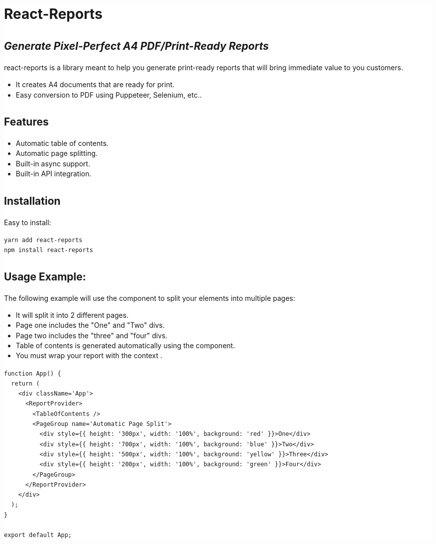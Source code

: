 # React-Reports

## _Generate Pixel-Perfect A4 PDF/Print-Ready Reports_

react-reports is a library meant to help you generate print-ready reports
that will bring immediate value to you customers.

- It creates A4 documents that are ready for print.
- Easy conversion to PDF using Puppeteer, Selenium, etc..

## Features

- Automatic table of contents.
- Automatic page splitting.
- Built-in async support.
- Built-in API integration.

## Installation

Easy to install:

```
yarn add react-reports
npm install react-reports
```

## Usage Example:

The following example will use the <PageGroup/> component to split your elements into multiple pages:

- It will split it into 2 different pages.
- Page one includes the "One" and "Two" divs.
- Page two includes the "three" and "four" divs.
- Table of contents is generated automatically using the <TableOfContents/> component.
- You must wrap your report with the context <ReportProvider/>.

```
function App() {
  return (
    <div className='App'>
      <ReportProvider>
        <TableOfContents />
        <PageGroup name='Automatic Page Split'>
          <div style={{ height: '300px', width: '100%', background: 'red' }}>One</div>
          <div style={{ height: '700px', width: '100%', background: 'blue' }}>Two</div>
          <div style={{ height: '500px', width: '100%', background: 'yellow' }}>Three</div>
          <div style={{ height: '200px', width: '100%', background: 'green' }}>Four</div>
        </PageGroup>
      </ReportProvider>
    </div>
  );
}

export default App;
```
